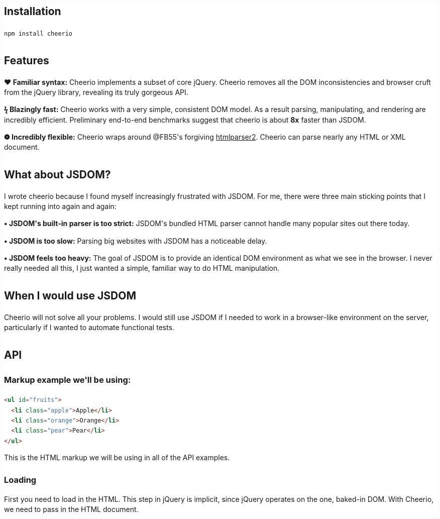 ## Installation
`npm install cheerio`

## Features
__&#10084; Familiar syntax:__
Cheerio implements a subset of core jQuery. Cheerio removes all the DOM inconsistencies and browser cruft from the jQuery library, revealing its truly gorgeous API.

__&#991; Blazingly fast:__
Cheerio works with a very simple, consistent DOM model. As a result parsing, manipulating, and rendering are incredibly efficient. Preliminary end-to-end benchmarks suggest that cheerio is about __8x__ faster than JSDOM.

__&#10049; Incredibly flexible:__
Cheerio wraps around @FB55's forgiving [htmlparser2](https://github.com/fb55/htmlparser2/). Cheerio can parse nearly any HTML or XML document.

## What about JSDOM?
I wrote cheerio because I found myself increasingly frustrated with JSDOM. For me, there were three main sticking points that I kept running into again and again:

__&#8226; JSDOM's built-in parser is too strict:__
  JSDOM's bundled HTML parser cannot handle many popular sites out there today.

__&#8226; JSDOM is too slow:__
Parsing big websites with JSDOM has a noticeable delay.

__&#8226; JSDOM feels too heavy:__
The goal of JSDOM is to provide an identical DOM environment as what we see in the browser. I never really needed all this, I just wanted a simple, familiar way to do HTML manipulation.

## When I would use JSDOM

Cheerio will not solve all your problems. I would still use JSDOM if I needed to work in a browser-like environment on the server, particularly if I wanted to automate functional tests.

## API

### Markup example we'll be using:

```html
<ul id="fruits">
  <li class="apple">Apple</li>
  <li class="orange">Orange</li>
  <li class="pear">Pear</li>
</ul>
```

This is the HTML markup we will be using in all of the API examples.

### Loading
First you need to load in the HTML. This step in jQuery is implicit, since jQuery operates on the one, baked-in DOM. With Cheerio, we need to pass in the HTML document.
